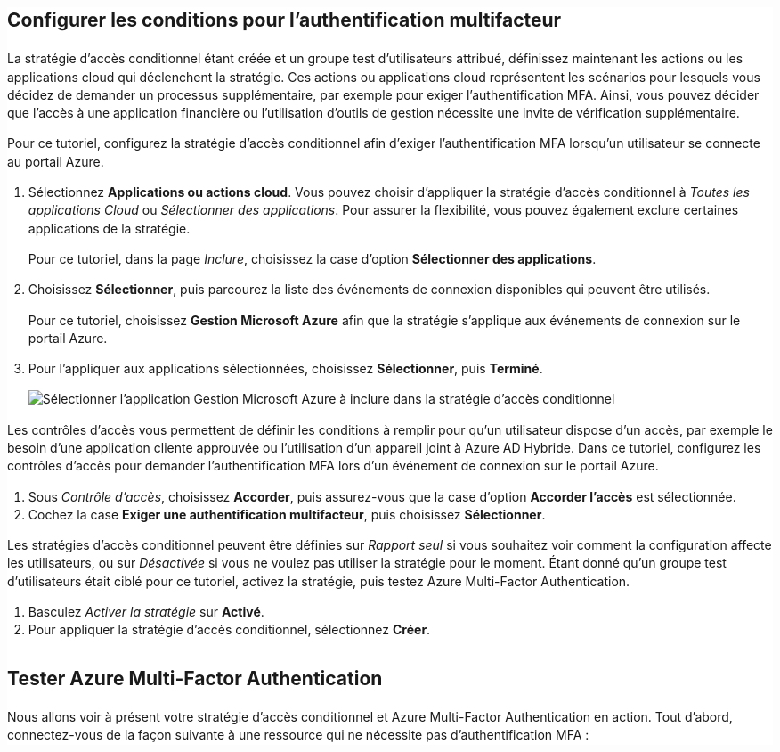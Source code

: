 ## <a name="configure-the-conditions-for-multi-factor-authentication"></a>Configurer les conditions pour l’authentification multifacteur

La stratégie d’accès conditionnel étant créée et un groupe test d’utilisateurs attribué, définissez maintenant les actions ou les applications cloud qui déclenchent la stratégie. Ces actions ou applications cloud représentent les scénarios pour lesquels vous décidez de demander un processus supplémentaire, par exemple pour exiger l’authentification MFA. Ainsi, vous pouvez décider que l’accès à une application financière ou l’utilisation d’outils de gestion nécessite une invite de vérification supplémentaire.

Pour ce tutoriel, configurez la stratégie d’accès conditionnel afin d’exiger l’authentification MFA lorsqu’un utilisateur se connecte au portail Azure.

1. Sélectionnez **Applications ou actions cloud**. Vous pouvez choisir d’appliquer la stratégie d’accès conditionnel à *Toutes les applications Cloud* ou *Sélectionner des applications*. Pour assurer la flexibilité, vous pouvez également exclure certaines applications de la stratégie.

    Pour ce tutoriel, dans la page *Inclure*, choisissez la case d’option **Sélectionner des applications**.

1. Choisissez **Sélectionner**, puis parcourez la liste des événements de connexion disponibles qui peuvent être utilisés.

    Pour ce tutoriel, choisissez **Gestion Microsoft Azure** afin que la stratégie s’applique aux événements de connexion sur le portail Azure.

1. Pour l’appliquer aux applications sélectionnées, choisissez **Sélectionner**, puis **Terminé**.

    ![Sélectionner l’application Gestion Microsoft Azure à inclure dans la stratégie d’accès conditionnel](media/tutorial-enable-azure-mfa/select-azure-management-app.png)

Les contrôles d’accès vous permettent de définir les conditions à remplir pour qu’un utilisateur dispose d’un accès, par exemple le besoin d’une application cliente approuvée ou l’utilisation d’un appareil joint à Azure AD Hybride. Dans ce tutoriel, configurez les contrôles d’accès pour demander l’authentification MFA lors d’un événement de connexion sur le portail Azure.

1. Sous *Contrôle d’accès*, choisissez **Accorder**, puis assurez-vous que la case d’option **Accorder l’accès** est sélectionnée.
1. Cochez la case **Exiger une authentification multifacteur**, puis choisissez **Sélectionner**.

Les stratégies d’accès conditionnel peuvent être définies sur *Rapport seul* si vous souhaitez voir comment la configuration affecte les utilisateurs, ou sur *Désactivée* si vous ne voulez pas utiliser la stratégie pour le moment. Étant donné qu’un groupe test d’utilisateurs était ciblé pour ce tutoriel, activez la stratégie, puis testez Azure Multi-Factor Authentication.

1. Basculez *Activer la stratégie* sur **Activé**.
1. Pour appliquer la stratégie d’accès conditionnel, sélectionnez **Créer**.

## <a name="test-azure-multi-factor-authentication"></a>Tester Azure Multi-Factor Authentication

Nous allons voir à présent votre stratégie d’accès conditionnel et Azure Multi-Factor Authentication en action. Tout d’abord, connectez-vous de la façon suivante à une ressource qui ne nécessite pas d’authentification MFA :
